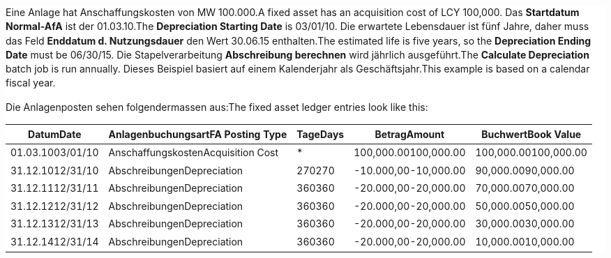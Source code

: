 <span data-ttu-id="1be18-538">Eine Anlage hat Anschaffungskosten von MW 100.000.</span><span class="sxs-lookup"><span data-stu-id="1be18-538">A fixed asset has an acquisition cost of LCY 100,000.</span></span> <span data-ttu-id="1be18-539">Das **Startdatum Normal-AfA** ist der 01.03.10.</span><span class="sxs-lookup"><span data-stu-id="1be18-539">The **Depreciation Starting Date** is 03/01/10.</span></span> <span data-ttu-id="1be18-540">Die erwartete Lebensdauer ist fünf Jahre, daher muss das Feld **Enddatum d. Nutzungsdauer** den Wert 30.06.15 enthalten.</span><span class="sxs-lookup"><span data-stu-id="1be18-540">The estimated life is five years, so the **Depreciation Ending Date** must be 06/30/15.</span></span> <span data-ttu-id="1be18-541">Die Stapelverarbeitung **Abschreibung berechnen** wird jährlich ausgeführt.</span><span class="sxs-lookup"><span data-stu-id="1be18-541">The **Calculate Depreciation** batch job is run annually.</span></span> <span data-ttu-id="1be18-542">Dieses Beispiel basiert auf einem Kalenderjahr als Geschäftsjahr.</span><span class="sxs-lookup"><span data-stu-id="1be18-542">This example is based on a calendar fiscal year.</span></span>  

 <span data-ttu-id="1be18-543">Die Anlagenposten sehen folgendermassen aus:</span><span class="sxs-lookup"><span data-stu-id="1be18-543">The fixed asset ledger entries look like this:</span></span>  

|<span data-ttu-id="1be18-544">Datum</span><span class="sxs-lookup"><span data-stu-id="1be18-544">Date</span></span>|<span data-ttu-id="1be18-545">Anlagenbuchungsart</span><span class="sxs-lookup"><span data-stu-id="1be18-545">FA Posting Type</span></span>|<span data-ttu-id="1be18-546">Tage</span><span class="sxs-lookup"><span data-stu-id="1be18-546">Days</span></span>|<span data-ttu-id="1be18-547">Betrag</span><span class="sxs-lookup"><span data-stu-id="1be18-547">Amount</span></span>|<span data-ttu-id="1be18-548">Buchwert</span><span class="sxs-lookup"><span data-stu-id="1be18-548">Book Value</span></span>|  
|----------|---------------------|----------|------------|----------------|  
|<span data-ttu-id="1be18-549">01.03.10</span><span class="sxs-lookup"><span data-stu-id="1be18-549">03/01/10</span></span>|<span data-ttu-id="1be18-550">Anschaffungskosten</span><span class="sxs-lookup"><span data-stu-id="1be18-550">Acquisition Cost</span></span>|*|<span data-ttu-id="1be18-551">100,000.00</span><span class="sxs-lookup"><span data-stu-id="1be18-551">100,000.00</span></span>|<span data-ttu-id="1be18-552">100,000.00</span><span class="sxs-lookup"><span data-stu-id="1be18-552">100,000.00</span></span>|  
|<span data-ttu-id="1be18-553">31.12.10</span><span class="sxs-lookup"><span data-stu-id="1be18-553">12/31/10</span></span>|<span data-ttu-id="1be18-554">Abschreibungen</span><span class="sxs-lookup"><span data-stu-id="1be18-554">Depreciation</span></span>|<span data-ttu-id="1be18-555">270</span><span class="sxs-lookup"><span data-stu-id="1be18-555">270</span></span>|<span data-ttu-id="1be18-556">-10.000,00</span><span class="sxs-lookup"><span data-stu-id="1be18-556">-10,000.00</span></span>|<span data-ttu-id="1be18-557">90,000.00</span><span class="sxs-lookup"><span data-stu-id="1be18-557">90,000.00</span></span>|  
|<span data-ttu-id="1be18-558">31.12.11</span><span class="sxs-lookup"><span data-stu-id="1be18-558">12/31/11</span></span>|<span data-ttu-id="1be18-559">Abschreibungen</span><span class="sxs-lookup"><span data-stu-id="1be18-559">Depreciation</span></span>|<span data-ttu-id="1be18-560">360</span><span class="sxs-lookup"><span data-stu-id="1be18-560">360</span></span>|<span data-ttu-id="1be18-561">-20.000,00</span><span class="sxs-lookup"><span data-stu-id="1be18-561">-20,000.00</span></span>|<span data-ttu-id="1be18-562">70,000.00</span><span class="sxs-lookup"><span data-stu-id="1be18-562">70,000.00</span></span>|  
|<span data-ttu-id="1be18-563">31.12.12</span><span class="sxs-lookup"><span data-stu-id="1be18-563">12/31/12</span></span>|<span data-ttu-id="1be18-564">Abschreibungen</span><span class="sxs-lookup"><span data-stu-id="1be18-564">Depreciation</span></span>|<span data-ttu-id="1be18-565">360</span><span class="sxs-lookup"><span data-stu-id="1be18-565">360</span></span>|<span data-ttu-id="1be18-566">-20.000,00</span><span class="sxs-lookup"><span data-stu-id="1be18-566">-20,000.00</span></span>|<span data-ttu-id="1be18-567">50,000.00</span><span class="sxs-lookup"><span data-stu-id="1be18-567">50,000.00</span></span>|  
|<span data-ttu-id="1be18-568">31.12.13</span><span class="sxs-lookup"><span data-stu-id="1be18-568">12/31/13</span></span>|<span data-ttu-id="1be18-569">Abschreibungen</span><span class="sxs-lookup"><span data-stu-id="1be18-569">Depreciation</span></span>|<span data-ttu-id="1be18-570">360</span><span class="sxs-lookup"><span data-stu-id="1be18-570">360</span></span>|<span data-ttu-id="1be18-571">-20.000,00</span><span class="sxs-lookup"><span data-stu-id="1be18-571">-20,000.00</span></span>|<span data-ttu-id="1be18-572">30,000.00</span><span class="sxs-lookup"><span data-stu-id="1be18-572">30,000.00</span></span>|  
|<span data-ttu-id="1be18-573">31.12.14</span><span class="sxs-lookup"><span data-stu-id="1be18-573">12/31/14</span></span>|<span data-ttu-id="1be18-574">Abschreibungen</span><span class="sxs-lookup"><span data-stu-id="1be18-574">Depreciation</span></span>|<span data-ttu-id="1be18-575">360</span><span class="sxs-lookup"><span data-stu-id="1be18-575">360</span></span>|<span data-ttu-id="1be18-576">-20.000,00</span><span class="sxs-lookup"><span data-stu-id="1be18-576">-20,000.00</span></span>|<span data-ttu-id="1be18-577">10,000.00</span><span class="sxs-lookup"><span data-stu-id="1be18-577">10,000.00</span></span>|  
